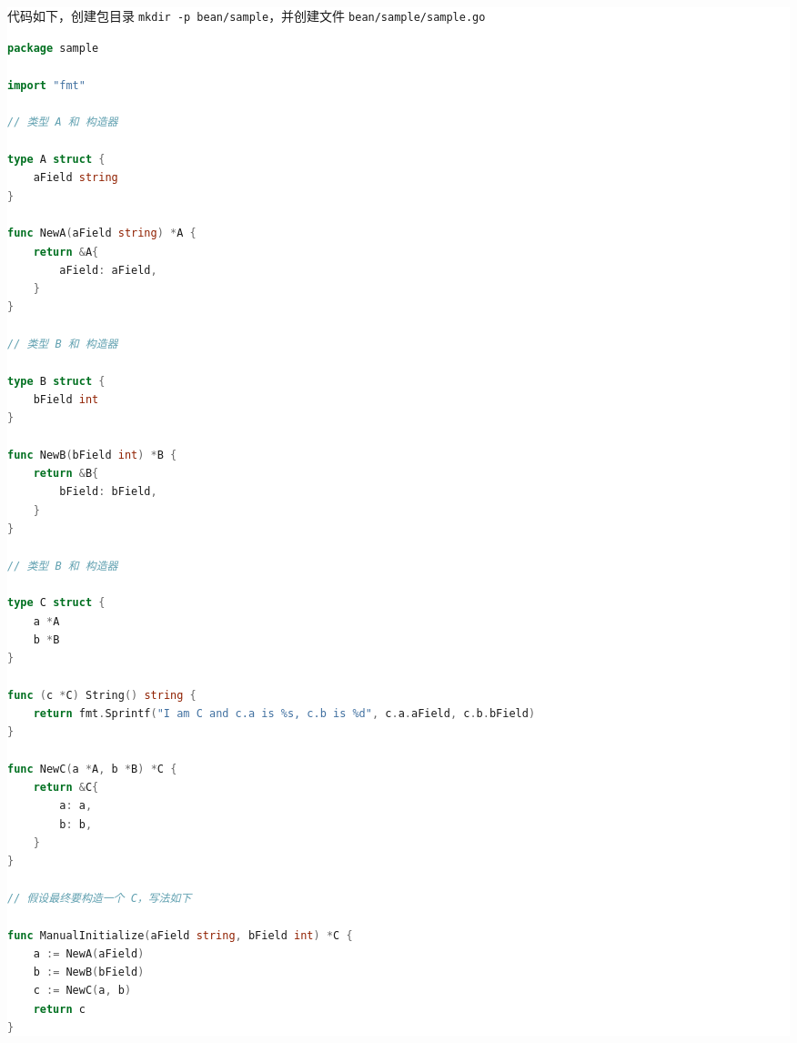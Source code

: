 代码如下，创建包目录 `mkdir -p bean/sample`，并创建文件 `bean/sample/sample.go`

```go
package sample

import "fmt"

// 类型 A 和 构造器

type A struct {
	aField string
}

func NewA(aField string) *A {
	return &A{
		aField: aField,
	}
}

// 类型 B 和 构造器

type B struct {
	bField int
}

func NewB(bField int) *B {
	return &B{
		bField: bField,
	}
}

// 类型 B 和 构造器

type C struct {
	a *A
	b *B
}

func (c *C) String() string {
	return fmt.Sprintf("I am C and c.a is %s, c.b is %d", c.a.aField, c.b.bField)
}

func NewC(a *A, b *B) *C {
	return &C{
		a: a,
		b: b,
	}
}

// 假设最终要构造一个 C，写法如下

func ManualInitialize(aField string, bField int) *C {
	a := NewA(aField)
	b := NewB(bField)
	c := NewC(a, b)
	return c
}
```
